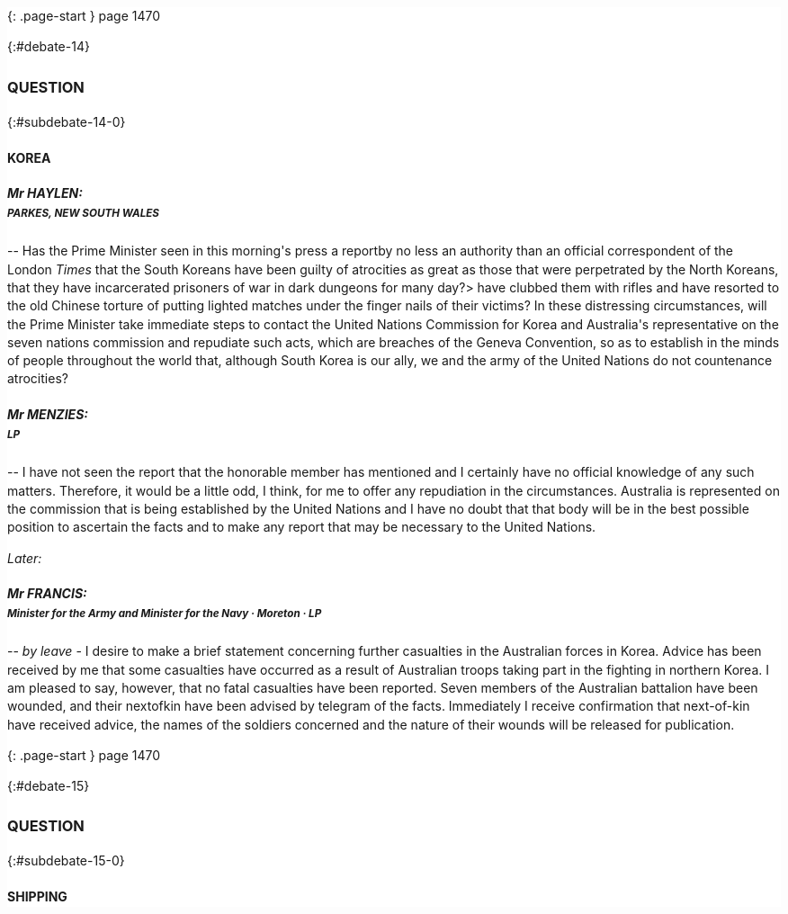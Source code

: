 {: .page-start }
page 1470

{:#debate-14}
### QUESTION

{:#subdebate-14-0}
#### KOREA

##### Mr HAYLEN:<br><small class="text-muted">PARKES, NEW SOUTH WALES</small>

-- Has the Prime Minister seen in this morning's press a reportby no less an authority than an official correspondent of the London  *Times*  that the South Koreans have been guilty of atrocities as great as those that were perpetrated by the North Koreans, that they have incarcerated prisoners of war in dark dungeons for many day?&gt; have clubbed them with rifles and have resorted to the old Chinese torture of putting lighted matches under the finger nails of their victims? In these distressing circumstances, will the Prime Minister take immediate steps to contact the United Nations Commission for Korea and Australia's representative on the seven nations commission and repudiate such acts, which are breaches of the Geneva Convention, so as to establish in the minds of people throughout the world that, although South Korea is our ally, we and the army of the United Nations do not countenance atrocities? 

##### Mr MENZIES:<br><small class="text-muted">LP</small>

-- I have not seen the report that the honorable member has mentioned and I certainly have no official knowledge of any such matters. Therefore, it would be a little odd, I think, for me to offer any repudiation in the circumstances. Australia is represented on the commission that is being established by the United Nations and I have no doubt that that body will be in the best possible position to ascertain the facts and to make any report that may be necessary to the United Nations. 


 *Later:* 


##### Mr FRANCIS:<br><small class="text-muted">Minister for the Army and Minister for the Navy &middot; Moreton &middot; LP</small>

--  *by leave*  - I desire to make a brief statement concerning further casualties in the Australian forces in Korea. Advice has been received by me that some casualties have occurred as a result of Australian troops taking part in the fighting in northern Korea. I am pleased to say, however, that no fatal casualties have been reported. Seven members of the Australian battalion have been wounded, and their nextofkin have been advised by telegram of the facts. Immediately I receive confirmation that next-of-kin have received advice, the names of the soldiers concerned and the nature of their wounds will be released for publication. 

{: .page-start }
page 1470

{:#debate-15}
### QUESTION

{:#subdebate-15-0}
#### SHIPPING
